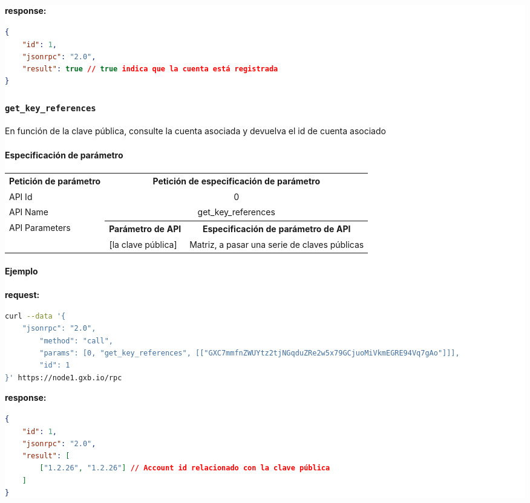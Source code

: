 **response:**
```json
{
	"id": 1,
	"jsonrpc": "2.0",
	"result": true // true indica que la cuenta está registrada
}
```

### `get_key_references`
En función de la clave pública, consulte la cuenta asociada y devuelva el id de cuenta asociado

#### Especificación de parámetro

<table>
    <tr>
        <th>Petición de parámetro</th>
        <th colspan="2">Petición de especificación de parámetro</th>
    </tr>
    <tr>
        <td>API Id</td>
        <td colspan="2" align="center">0</td>
    </tr>
    <tr>
        <td>API Name</td>
        <td colspan="2" align="center">get_key_references</td>
    </tr>
    <tr>
        <td rowspan="3" >API Parameters</td>
    </tr>
    <tr>
        <th>Parámetro de API</th>
        <th>Especificación de parámetro de API</th>
    </tr>
    <tr>
        <td>[la clave pública]</td>
        <td>Matriz, a pasar una serie de claves públicas</td>
    </tr>
</table>

#### Ejemplo
**request:**
``` bash
curl --data '{
    "jsonrpc": "2.0",
        "method": "call",
        "params": [0, "get_key_references", [["GXC7mmfnZWUYtz2tjNGqduZRe2w5x79GCjuoMiVkmEGRE94Vq7gAo"]]],
        "id": 1
}' https://node1.gxb.io/rpc
```

**response:**
```json
{
	"id": 1,
	"jsonrpc": "2.0",
	"result": [
		["1.2.26", "1.2.26"] // Account id relacionado con la clave pública
	]
}
```
